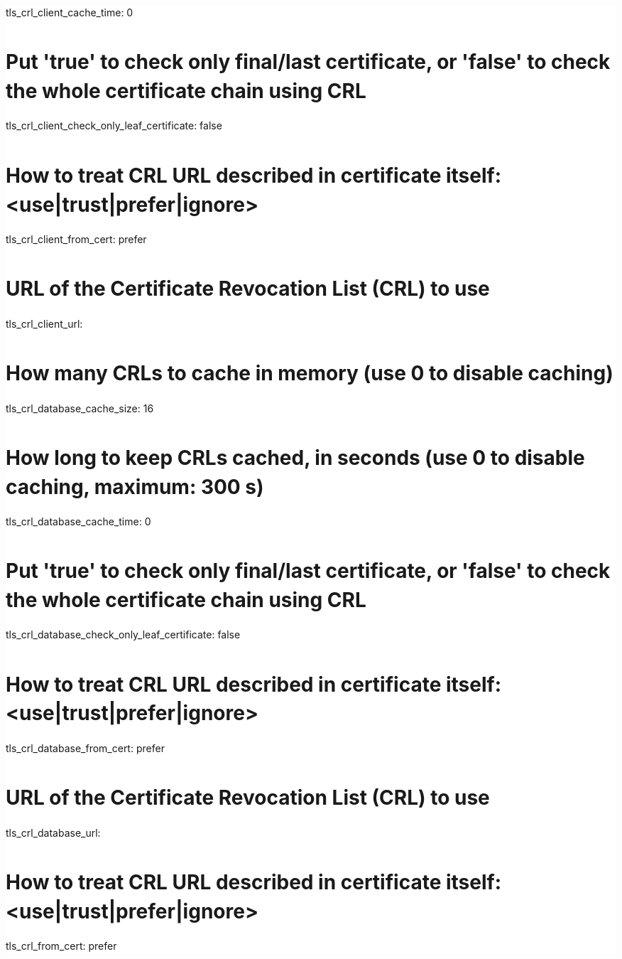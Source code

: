 tls_crl_client_cache_time: 0

# Put 'true' to check only final/last certificate, or 'false' to check the whole certificate chain using CRL

tls_crl_client_check_only_leaf_certificate: false

# How to treat CRL URL described in certificate itself: <use|trust|prefer|ignore>

tls_crl_client_from_cert: prefer

# URL of the Certificate Revocation List (CRL) to use

tls_crl_client_url:

# How many CRLs to cache in memory (use 0 to disable caching)

tls_crl_database_cache_size: 16

# How long to keep CRLs cached, in seconds (use 0 to disable caching, maximum: 300 s)

tls_crl_database_cache_time: 0

# Put 'true' to check only final/last certificate, or 'false' to check the whole certificate chain using CRL

tls_crl_database_check_only_leaf_certificate: false

# How to treat CRL URL described in certificate itself: <use|trust|prefer|ignore>

tls_crl_database_from_cert: prefer

# URL of the Certificate Revocation List (CRL) to use

tls_crl_database_url:

# How to treat CRL URL described in certificate itself: <use|trust|prefer|ignore>

tls_crl_from_cert: prefer
